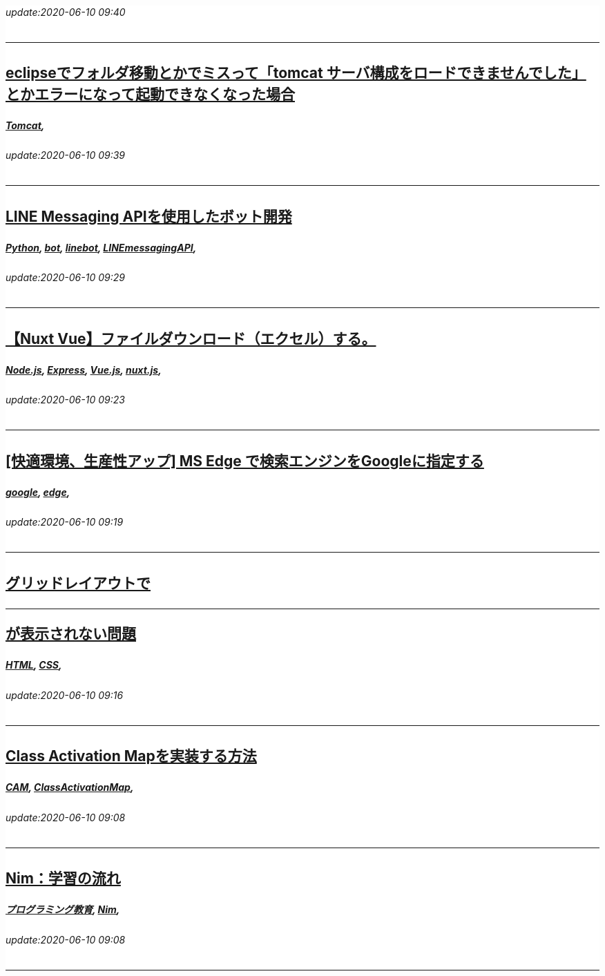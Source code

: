 ###### update:2020-06-10 09:40
---
## [eclipseでフォルダ移動とかでミスって「tomcat サーバ構成をロードできませんでした」とかエラーになって起動できなくなった場合](https://qiita.com/A-Kouki/items/70fe510fd3e351dcbb7c)
##### [Tomcat](https://qiita.com/tags/Tomcat), 
###### update:2020-06-10 09:39
---
## [LINE Messaging APIを使用したボット開発](https://qiita.com/majikani2011/items/3bd26a71777b8aa309d4)
##### [Python](https://qiita.com/tags/Python), [bot](https://qiita.com/tags/bot), [linebot](https://qiita.com/tags/linebot), [LINEmessagingAPI](https://qiita.com/tags/LINEmessagingAPI), 
###### update:2020-06-10 09:29
---
## [【Nuxt Vue】ファイルダウンロード（エクセル）する。](https://qiita.com/kenyayasumura/items/15a0398f56c8dca842fa)
##### [Node.js](https://qiita.com/tags/Node.js), [Express](https://qiita.com/tags/Express), [Vue.js](https://qiita.com/tags/Vue.js), [nuxt.js](https://qiita.com/tags/nuxt.js), 
###### update:2020-06-10 09:23
---
## [[快適環境、生産性アップ] MS Edge で検索エンジンをGoogleに指定する](https://qiita.com/syantien/items/ccc242a7b12eb75445fc)
##### [google](https://qiita.com/tags/google), [edge](https://qiita.com/tags/edge), 
###### update:2020-06-10 09:19
---
## [グリッドレイアウトで<HR>が表示されない問題](https://qiita.com/minmax/items/eca73b6bfa32e1ee66d4)
##### [HTML](https://qiita.com/tags/HTML), [CSS](https://qiita.com/tags/CSS), 
###### update:2020-06-10 09:16
---
## [Class Activation Mapを実装する方法](https://qiita.com/tetutetuman/items/fdbde3b9d4a38c0f9c81)
##### [CAM](https://qiita.com/tags/CAM), [ClassActivationMap](https://qiita.com/tags/ClassActivationMap), 
###### update:2020-06-10 09:08
---
## [Nim：学習の流れ](https://qiita.com/SFITB/items/3b6800f98dc3e31832d6)
##### [プログラミング教育](https://qiita.com/tags/プログラミング教育), [Nim](https://qiita.com/tags/Nim), 
###### update:2020-06-10 09:08
---
